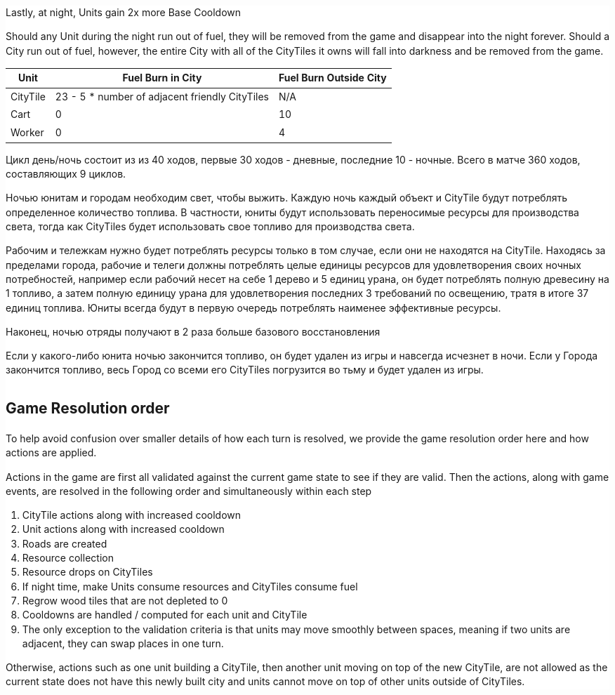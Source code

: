 Lastly, at night, Units gain 2x more Base Cooldown

Should any Unit during the night run out of fuel, they will be removed from the game and disappear into the night forever. Should a City run out of fuel, however, the entire City with all of the CityTiles it owns will fall into darkness and be removed from the game.

| Unit | Fuel Burn in City | Fuel Burn Outside City |
|------|-------------------|------------------------|
| CityTile| 23 - 5 * number of adjacent friendly CityTiles | N/A |
| Cart | 0 | 10 |
| Worker | 0 | 4 |

Цикл день/ночь состоит из из 40 ходов, первые 30 ходов - дневные, последние 10 - ночные. Всего в матче 360 ходов, составляющих 9 циклов.

Ночью юнитам и городам необходим свет, чтобы выжить. Каждую ночь каждый объект и CityTile будут потреблять определенное количество топлива. В частности, юниты будут использовать переносимые ресурсы для производства света, тогда как CityTiles будет использовать свое топливо для производства света.

Рабочим и тележкам нужно будет потреблять ресурсы только в том случае, если они не находятся на CityTile. Находясь за пределами города, рабочие и телеги должны потреблять целые единицы ресурсов для удовлетворения своих ночных потребностей, например если рабочий несет на себе 1 дерево и 5 единиц урана, он будет потреблять полную древесину на 1 топливо, а затем полную единицу урана для удовлетворения последних 3 требований по освещению, тратя в итоге 37 единиц топлива. Юниты всегда будут в первую очередь потреблять наименее эффективные ресурсы.

Наконец, ночью отряды получают в 2 раза больше базового восстановления

Если у какого-либо юнита ночью закончится топливо, он будет удален из игры и навсегда исчезнет в ночи. Если у Города закончится топливо, весь Город со всеми его CityTiles погрузится во тьму и будет удален из игры.

## Game Resolution order

To help avoid confusion over smaller details of how each turn is resolved, we provide the game resolution order here and how actions are applied.

Actions in the game are first all validated against the current game state to see if they are valid. Then the actions, along with game events, are resolved in the following order and simultaneously within each step

1. CityTile actions along with increased cooldown
2. Unit actions along with increased cooldown
3. Roads are created
4. Resource collection
5. Resource drops on CityTiles
6. If night time, make Units consume resources and CityTiles consume fuel
7. Regrow wood tiles that are not depleted to 0
8. Cooldowns are handled / computed for each unit and CityTile
9. The only exception to the validation criteria is that units may move smoothly between spaces, meaning if two units are adjacent, they can swap places in one turn.

Otherwise, actions such as one unit building a CityTile, then another unit moving on top of the new CityTile, are not allowed as the current state does not have this newly built city and units cannot move on top of other units outside of CityTiles.
